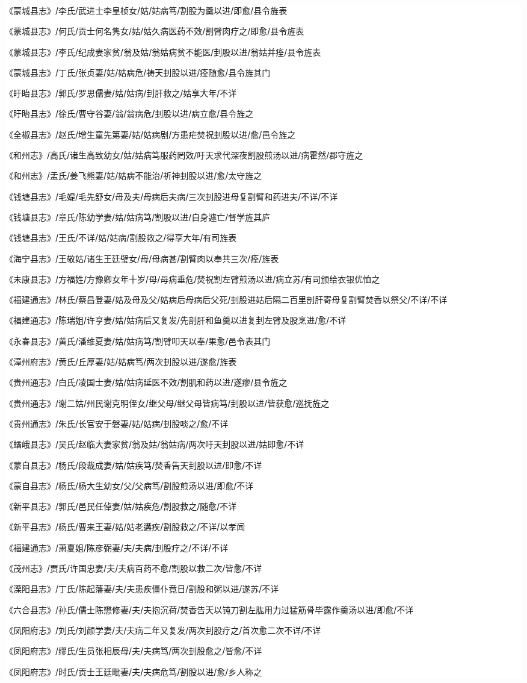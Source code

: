 《蒙城县志》/李氏/武进士李皇桢女/姑/姑病笃/割股为羹以进/即愈/县令旌表

《蒙城县志》/何氏/贡士何名隽女/姑/姑久病医药不效/割臂肉疗之/即愈/县令旌表

《蒙城县志》/李氏/纪成妻家贫/翁及姑/翁姑病贫不能医/刲股以进/翁姑并痊/县令旌表

《蒙城县志》/丁氏/张贞妻/姑/姑病危/祷天刲股以进/痊随愈/县令旌其门

《盱眙县志》/郭氏/罗思儒妻/姑/姑病/刲肝救之/姑享大年/不详

《盱眙县志》/徐氏/曹守谷妻/翁/翁病危/刲股以进/病立愈/县令旌之

《全椒县志》/赵氏/增生童先第妻/姑/姑病剧/方患疟焚祝刲股以进/愈/邑令旌之

《和州志》/高氏/诸生高致幼女/姑/姑病笃服药罔效/吁天求代深夜割股煎汤以进/病霍然/郡守旌之

《和州志》/盂氏/姜飞熊妻/姑/姑病不能治/祈神刲股以进/愈/太守旌之

《钱塘县志》/毛媞/毛先舒女/母及夫/母病后夫病/三次刲股进母复割臂和药进夫/不详/不详

《钱塘县志》/章氏/陈幼学妻/姑/姑病笃/割股以进/自身遽亡/督学旌其庐

《钱塘县志》/王氏/不详/姑/姑病/割股救之/得享大年/有司旌表

《海宁县志》/王敬姑/诸生王廷璧女/母/母病甚/割臂肉以奉共三次/痊/旌表

《未康县志》/方福姓/方豫卿女年十岁/母/母病垂危/焚祝割左臂煎汤以进/病立苏/有司颁给衣银优恤之

《福建通志》/林氏/蔡昌登妻/姑及母及父/姑病后母病后父死/刲股进姑后隔二百里剖肝寄母复割臂焚香以祭父/不详/不详

《福建通志》/陈瑞姐/许亨妻/姑/姑病后又复发/先剖肝和鱼羹以进复刲左臂及股烹进/愈/不详

《永春县志》/黄氏/潘维夏妻/姑/姑病笃/割臂叩天以奉/果愈/邑令表其门

《漳州府志》/黄氏/丘厚妻/姑/姑病笃/两次刲股以进/遂愈/旌表

《贵州通志》/白氏/凌国士妻/姑/姑病延医不效/割肌和药以进/遂瘳/县令旌之

《贵州通志》/谢二姑/州民谢克明侄女/继父母/继父母皆病笃/刲股以进/皆获愈/巡抚旌之

《贵州通志》/朱氏/长官安于磐妻/姑/姑病/刲股啖之/愈/不详

《蝤峨县志》/吴氏/赵临大妻家贫/翁及姑/翁姑病/两次吁天刲股以进/姑即愈/不详

《蒙自县志》/杨氏/段裁成妻/姑/姑疾笃/焚香告天刲股以进/即愈/不详

《蒙自县志》/杨氏/杨大生幼女/父/父病笃/割股煎汤以进/即愈/不详

《新平县志》/郭氏/邑民任倬妻/姑/姑疾危/割股救之/随愈/不详

《新平县志》/杨氏/曹来王妻/姑/姑老遘疾/割股救之/不详/以孝闻

《福建通志》/萧夏姐/陈彦弼妻/夫/夫病/刲股疗之/不详/不详

《茂州志》/贾氏/许国忠妻/夫/夫病百药不愈/割股以救二次/皆愈/不详

《溧阳县志》/丁氏/陈起藩妻/夫/夫患疾僵仆竟日/割股和粥以进/遂苏/不详

《六合县志》/孙氏/儒士陈懋修妻/夫/夫抱沉荷/焚香告天以钝刀割左肱用力过猛筋骨毕露作羹汤以进/即愈/不详

《凤阳府志》/刘氏/刘颜学妻/夫/夫病二年又复发/两次刲股疗之/首次愈二次不详/不详

《凤阳府志》/缪氏/生员张相辰母/夫/夫病笃/两次刲股愈之/皆愈/不详

《凤阳府志》/时氏/贡士王廷毗妻/夫/夫病危笃/割股以进/愈/乡人称之
